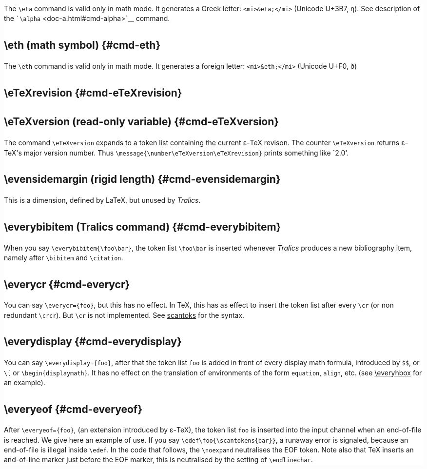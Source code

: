 The `\eta` command is valid only in math mode. It generates a Greek
letter: `<mi>&eta;</mi>` (Unicode U+3B7, η). See description of the
`` `\alpha `` \<doc-a.html\#cmd-alpha\>\`\_\_ command.

\\eth (math symbol) {#cmd-eth}
-------------------

The `\eth` command is valid only in math mode. It generates a foreign
letter: `<mi>&eth;</mi>` (Unicode U+F0, ð)

\\eTeXrevision {#cmd-eTeXrevision}
--------------

\\eTeXversion (read-only variable) {#cmd-eTeXversion}
----------------------------------

The command `\eTeXversion` expands to a token list containing the
current ε-TeX revison. The counter `\eTeXversion` returns ε-TeX\'s major
version number. Thus `\message{\number\eTeXversion\eTeXrevision}` prints
something like \`2.0\'.

\\evensidemargin (rigid length) {#cmd-evensidemargin}
-------------------------------

This is a dimension, defined by LaTeX, but unused by *Tralics*.

\\everybibitem (Tralics command) {#cmd-everybibitem}
--------------------------------

When you say `\everybibitem{\foo\bar}`, the token list `\foo\bar` is
inserted whenever *Tralics* produces a new bibliography item, namely
after `\bibitem` and `\citation`.

\\everycr {#cmd-everycr}
---------

You can say `\everycr={foo}`, but this has no effect. In TeX, this has
as effect to insert the token list after every `\cr` (or non redundant
`\crcr`). But `\cr` is not implemented. See
[scantoks](doc-s.html#fct-scantoks) for the syntax.

\\everydisplay {#cmd-everydisplay}
--------------

You can say `\everydisplay={foo}`, after that the token list `foo` is
added in front of every display math formula, introduced by `$$`, or
`\[` or `\begin{displaymath}`. It has no effect on the translation of
environments of the form `equation`, `align`, etc. (see
[\\everyhbox](#cmd-everyhbox) for an example).

\\everyeof {#cmd-everyeof}
----------

After `\everyeof={foo}`, (an extension introduced by ε-TeX), the token
list `foo` is inserted into the input channel when an end-of-file is
reached. We give here an example of use. If you say
`\edef\foo{\scantokens{bar}}`, a runaway error is signaled, because an
end-of-file is illegal inside `\edef`. In the code that follows, the
`\noexpand` neutralises the EOF token. Note also that TeX inserts an
and-of-line marker just before the EOF marker, this is neutralised by
the setting of `\endlinechar`.
